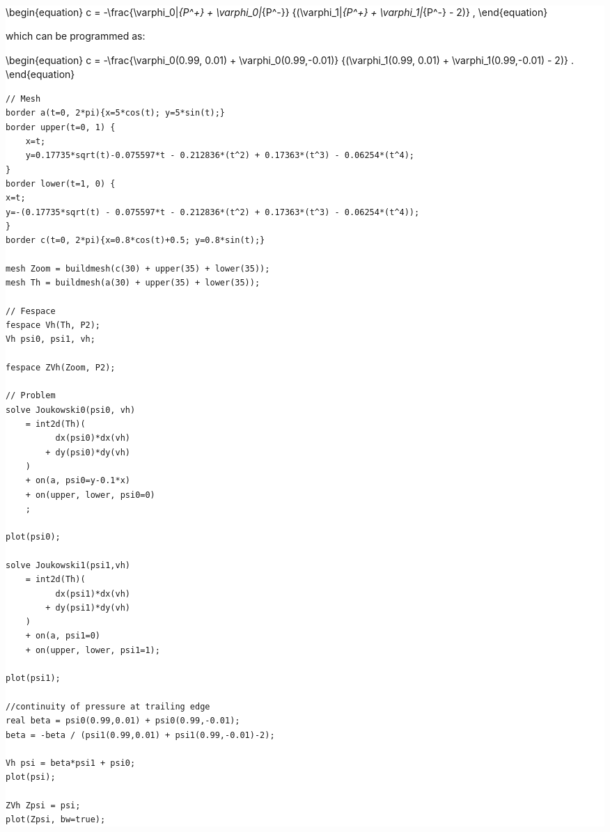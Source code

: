 \begin{equation}
c = -\frac{\varphi_0|_{P^+} + \varphi_0|_{P^-}}
{(\varphi_1|_{P^+} + \varphi_1|_{P^-} - 2)} ,
\end{equation}

which can be programmed as:

\begin{equation}
c = -\frac{\varphi_0(0.99, 0.01) + \varphi_0(0.99,-0.01)}
{(\varphi_1(0.99, 0.01) + \varphi_1(0.99,-0.01) - 2)} .
\end{equation}

```freefem
// Mesh
border a(t=0, 2*pi){x=5*cos(t); y=5*sin(t);}
border upper(t=0, 1) {
	x=t;
	y=0.17735*sqrt(t)-0.075597*t - 0.212836*(t^2) + 0.17363*(t^3) - 0.06254*(t^4);
}
border lower(t=1, 0) {
x=t;
y=-(0.17735*sqrt(t) - 0.075597*t - 0.212836*(t^2) + 0.17363*(t^3) - 0.06254*(t^4));
}
border c(t=0, 2*pi){x=0.8*cos(t)+0.5; y=0.8*sin(t);}

mesh Zoom = buildmesh(c(30) + upper(35) + lower(35));
mesh Th = buildmesh(a(30) + upper(35) + lower(35));

// Fespace
fespace Vh(Th, P2);
Vh psi0, psi1, vh;

fespace ZVh(Zoom, P2);

// Problem
solve Joukowski0(psi0, vh)
	= int2d(Th)(
		  dx(psi0)*dx(vh)
		+ dy(psi0)*dy(vh)
	)
	+ on(a, psi0=y-0.1*x)
	+ on(upper, lower, psi0=0)
	;

plot(psi0);

solve Joukowski1(psi1,vh)
	= int2d(Th)(
		  dx(psi1)*dx(vh)
		+ dy(psi1)*dy(vh)
	)
	+ on(a, psi1=0)
	+ on(upper, lower, psi1=1);

plot(psi1);

//continuity of pressure at trailing edge
real beta = psi0(0.99,0.01) + psi0(0.99,-0.01);
beta = -beta / (psi1(0.99,0.01) + psi1(0.99,-0.01)-2);

Vh psi = beta*psi1 + psi0;
plot(psi);

ZVh Zpsi = psi;
plot(Zpsi, bw=true);
```